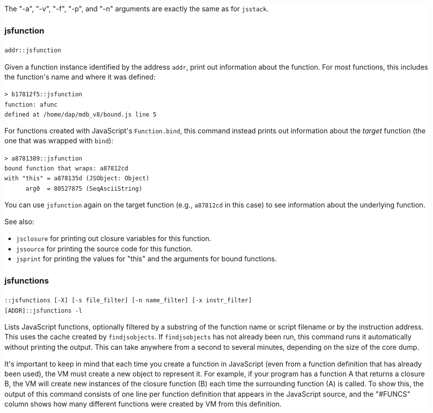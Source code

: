 The "-a", "-v", "-f", "-p", and "-n" arguments are exactly the same as for
`jsstack`.


### jsfunction

    addr::jsfunction

Given a function instance identified by the address `addr`, print out
information about the function.  For most functions, this includes the
function's name and where it was defined:

    > b17812f5::jsfunction
    function: afunc
    defined at /home/dap/mdb_v8/bound.js line 5

For functions created with JavaScript's `Function.bind`, this command instead
prints out information about the _target_ function (the one that was wrapped
with `bind`):

    > a8781389::jsfunction
    bound function that wraps: a87812cd
    with "this" = a878135d (JSObject: Object)
          arg0  = 80527875 (SeqAsciiString)

You can use `jsfunction` again on the target function (e.g., `a87812cd` in this
case) to see information about the underlying function.

See also:

- `jsclosure` for printing out closure variables for this function.
- `jssource` for printing the source code for this function.
- `jsprint` for printing the values for "this" and the arguments for bound
   functions.


### jsfunctions

    ::jsfunctions [-X] [-s file_filter] [-n name_filter] [-x instr_filter]
    [ADDR]::jsfunctions -l

Lists JavaScript functions, optionally filtered by a substring of the
function name or script filename or by the instruction address.  This uses
the cache created by `findjsobjects`.  If `findjsobjects` has not already
been run, this command runs it automatically without printing the output.
This can take anywhere from a second to several minutes, depending on the
size of the core dump.

It's important to keep in mind that each time you create a function in
JavaScript (even from a function definition that has already been used),
the VM must create a new object to represent it.  For example, if your
program has a function A that returns a closure B, the VM will create new
instances of the closure function (B) each time the surrounding function (A)
is called.  To show this, the output of this command consists of one line 
per function definition that appears in the JavaScript source, and the
"#FUNCS" column shows how many different functions were created by VM from
this definition.
